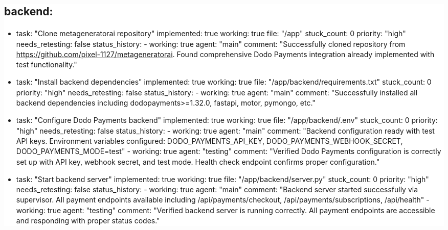 ## backend:
  - task: "Clone metageneratorai repository"
    implemented: true
    working: true
    file: "/app"
    stuck_count: 0
    priority: "high"
    needs_retesting: false
    status_history:
        - working: true
          agent: "main"
          comment: "Successfully cloned repository from https://github.com/pixel-1127/metageneratorai. Found comprehensive Dodo Payments integration already implemented with test functionality."

  - task: "Install backend dependencies"
    implemented: true
    working: true
    file: "/app/backend/requirements.txt"
    stuck_count: 0
    priority: "high"
    needs_retesting: false
    status_history:
        - working: true
          agent: "main"
          comment: "Successfully installed all backend dependencies including dodopayments>=1.32.0, fastapi, motor, pymongo, etc."

  - task: "Configure Dodo Payments backend"
    implemented: true
    working: true
    file: "/app/backend/.env"
    stuck_count: 0
    priority: "high"
    needs_retesting: false
    status_history:
        - working: true
          agent: "main"
          comment: "Backend configuration ready with test API keys. Environment variables configured: DODO_PAYMENTS_API_KEY, DODO_PAYMENTS_WEBHOOK_SECRET, DODO_PAYMENTS_MODE=test"
        - working: true
          agent: "testing"
          comment: "Verified Dodo Payments configuration is correctly set up with API key, webhook secret, and test mode. Health check endpoint confirms proper configuration."

  - task: "Start backend server"
    implemented: true
    working: true
    file: "/app/backend/server.py"
    stuck_count: 0
    priority: "high"
    needs_retesting: false
    status_history:
        - working: true
          agent: "main"
          comment: "Backend server started successfully via supervisor. All payment endpoints available including /api/payments/checkout, /api/payments/subscriptions, /api/health"
        - working: true
          agent: "testing"
          comment: "Verified backend server is running correctly. All payment endpoints are accessible and responding with proper status codes."
